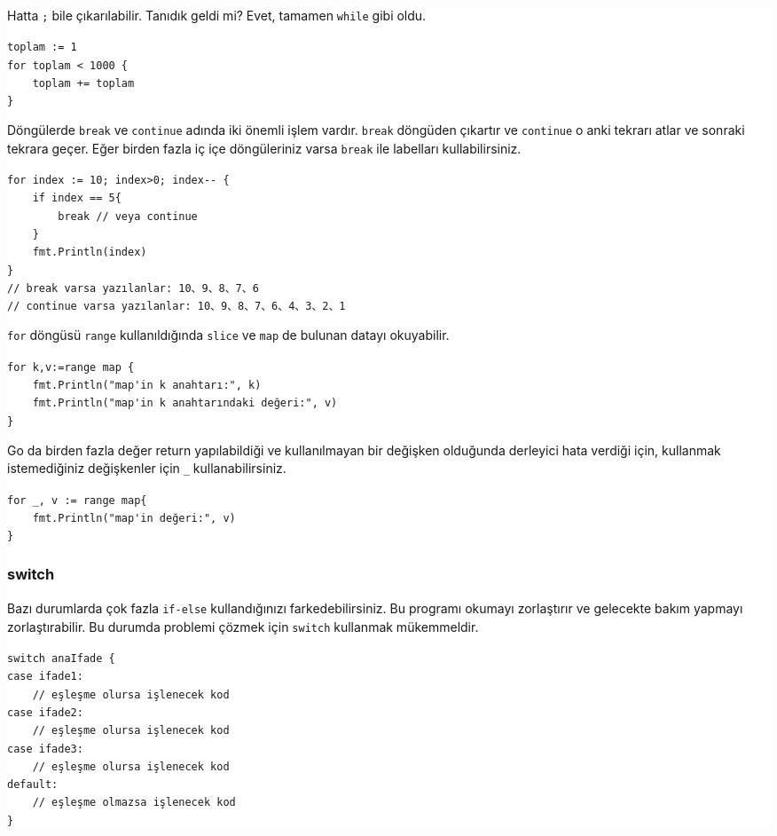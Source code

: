 Hatta `;` bile çıkarılabilir. Tanıdık geldi mi? Evet, tamamen `while` gibi oldu.

```text
toplam := 1
for toplam < 1000 {
    toplam += toplam
}
```

Döngülerde `break` ve `continue` adında iki önemli işlem vardır. `break` döngüden çıkartır ve `continue` o anki tekrarı atlar ve sonraki tekrara geçer. Eğer birden fazla iç içe döngüleriniz varsa `break` ile labelları kullabilirsiniz.

```text
for index := 10; index>0; index-- {
    if index == 5{
        break // veya continue
    }
    fmt.Println(index)
}
// break varsa yazılanlar: 10、9、8、7、6
// continue varsa yazılanlar: 10、9、8、7、6、4、3、2、1
```

`for` döngüsü `range` kullanıldığında `slice` ve `map` de bulunan datayı okuyabilir.

```text
for k,v:=range map {
    fmt.Println("map'in k anahtarı:", k)
    fmt.Println("map'in k anahtarındaki değeri:", v)
}
```

Go da birden fazla değer return yapılabildiği ve kullanılmayan bir değişken olduğunda derleyici hata verdiği için, kullanmak istemediğiniz değişkenler için `_` kullanabilirsiniz.

```text
for _, v := range map{
    fmt.Println("map'in değeri:", v)
}
```

### switch

Bazı durumlarda çok fazla `if-else` kullandığınızı farkedebilirsiniz. Bu programı okumayı zorlaştırır ve gelecekte bakım yapmayı zorlaştırabilir. Bu durumda problemi çözmek için `switch` kullanmak mükemmeldir.

```text
switch anaIfade {
case ifade1:
    // eşleşme olursa işlenecek kod
case ifade2:
    // eşleşme olursa işlenecek kod
case ifade3:
    // eşleşme olursa işlenecek kod
default:
    // eşleşme olmazsa işlenecek kod
}
```
